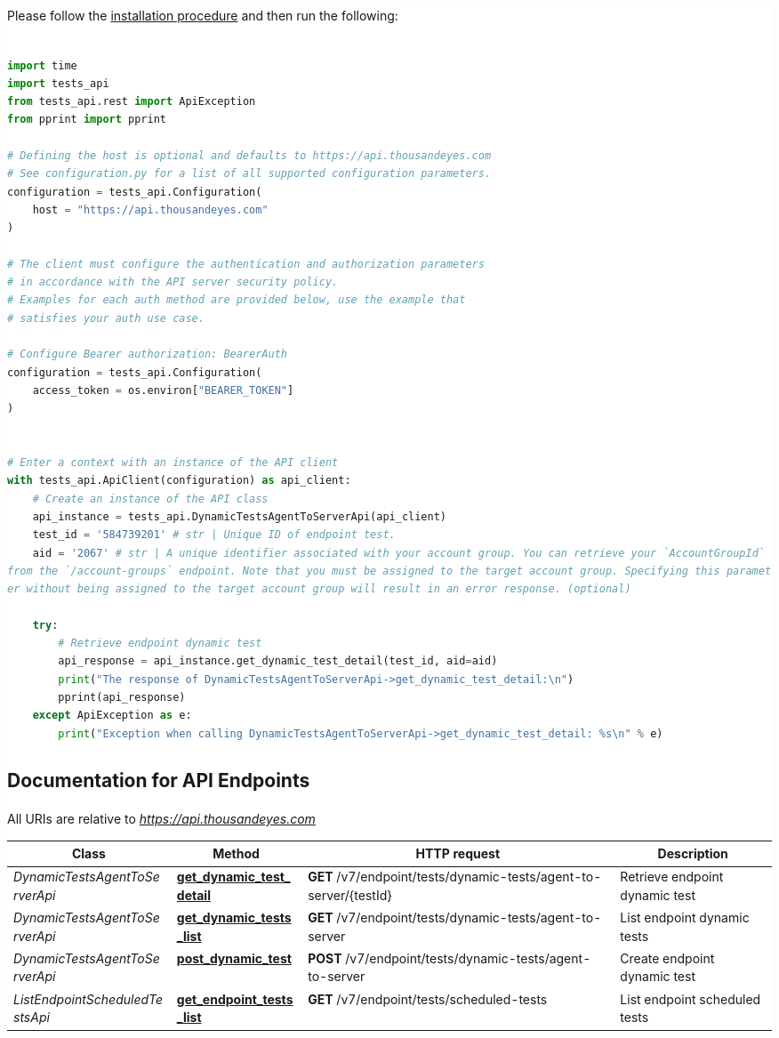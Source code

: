 Please follow the [installation procedure](#installation--usage) and then run the following:

```python

import time
import tests_api
from tests_api.rest import ApiException
from pprint import pprint

# Defining the host is optional and defaults to https://api.thousandeyes.com
# See configuration.py for a list of all supported configuration parameters.
configuration = tests_api.Configuration(
    host = "https://api.thousandeyes.com"
)

# The client must configure the authentication and authorization parameters
# in accordance with the API server security policy.
# Examples for each auth method are provided below, use the example that
# satisfies your auth use case.

# Configure Bearer authorization: BearerAuth
configuration = tests_api.Configuration(
    access_token = os.environ["BEARER_TOKEN"]
)


# Enter a context with an instance of the API client
with tests_api.ApiClient(configuration) as api_client:
    # Create an instance of the API class
    api_instance = tests_api.DynamicTestsAgentToServerApi(api_client)
    test_id = '584739201' # str | Unique ID of endpoint test.
    aid = '2067' # str | A unique identifier associated with your account group. You can retrieve your `AccountGroupId` from the `/account-groups` endpoint. Note that you must be assigned to the target account group. Specifying this parameter without being assigned to the target account group will result in an error response. (optional)

    try:
        # Retrieve endpoint dynamic test
        api_response = api_instance.get_dynamic_test_detail(test_id, aid=aid)
        print("The response of DynamicTestsAgentToServerApi->get_dynamic_test_detail:\n")
        pprint(api_response)
    except ApiException as e:
        print("Exception when calling DynamicTestsAgentToServerApi->get_dynamic_test_detail: %s\n" % e)

```

## Documentation for API Endpoints

All URIs are relative to *https://api.thousandeyes.com*

Class | Method | HTTP request | Description
------------ | ------------- | ------------- | -------------
*DynamicTestsAgentToServerApi* | [**get_dynamic_test_detail**](docs/DynamicTestsAgentToServerApi.md#get_dynamic_test_detail) | **GET** /v7/endpoint/tests/dynamic-tests/agent-to-server/{testId} | Retrieve endpoint dynamic test
*DynamicTestsAgentToServerApi* | [**get_dynamic_tests_list**](docs/DynamicTestsAgentToServerApi.md#get_dynamic_tests_list) | **GET** /v7/endpoint/tests/dynamic-tests/agent-to-server | List endpoint dynamic tests
*DynamicTestsAgentToServerApi* | [**post_dynamic_test**](docs/DynamicTestsAgentToServerApi.md#post_dynamic_test) | **POST** /v7/endpoint/tests/dynamic-tests/agent-to-server | Create endpoint dynamic test
*ListEndpointScheduledTestsApi* | [**get_endpoint_tests_list**](docs/ListEndpointScheduledTestsApi.md#get_endpoint_tests_list) | **GET** /v7/endpoint/tests/scheduled-tests | List endpoint scheduled tests